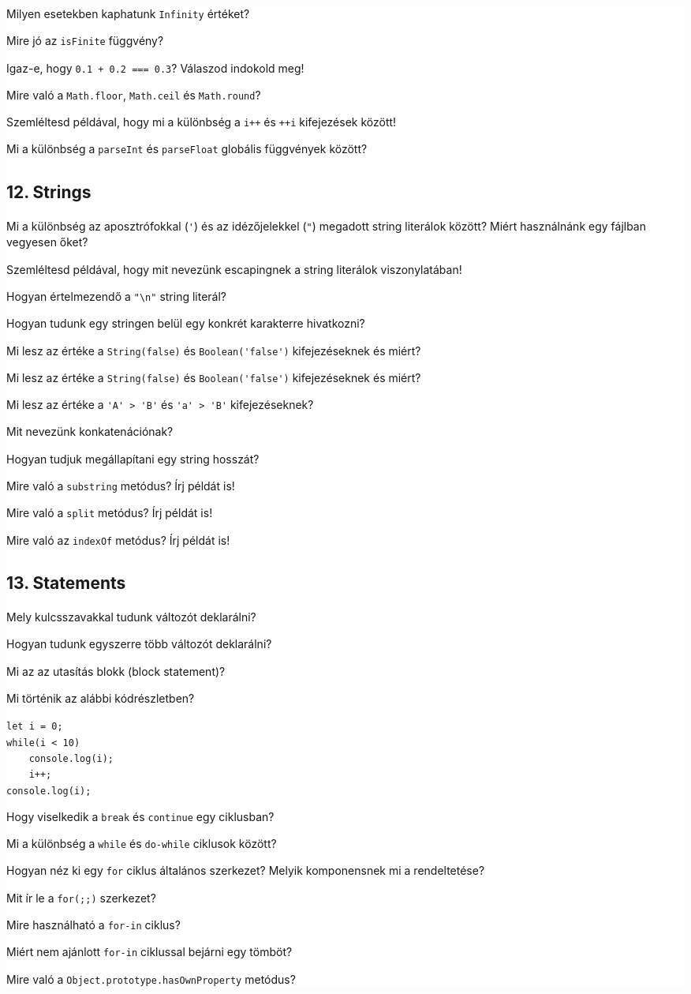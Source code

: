 Milyen esetekben kaphatunk `Infinity` értéket?

Mire jó az `isFinite` függvény?

Igaz-e, hogy `0.1 + 0.2 === 0.3`? Válaszod indokold meg!

Mire való a `Math.floor`, `Math.ceil` és `Math.round`?

Szemléltesd példával, hogy mi a különbség a `i++` és `++i` kifejezések között!

Mi a különbség a `parseInt` és `parseFloat` globális függvények között?

## 12. Strings

Mi a különbség az aposztrófokkal (`'`) és az idézőjelekkel (`"`) megadott string literálok között? Miért használnánk egy fájlban vegyesen őket?

Szemléltesd példával, hogy mit nevezünk escapingnek a string literálok viszonylatában!

Hogyan értelmezendő a `"\n"` string literál?

Hogyan tudunk egy stringen belül egy konkrét karakterre hivatkozni?

Mi lesz az értéke a `String(false)` és `Boolean('false')` kifejezéseknek és miért?

Mi lesz az értéke a `String(false)` és `Boolean('false')` kifejezéseknek és miért?

Mi lesz az értéke a `'A' > 'B'` és `'a' > 'B'` kifejezéseknek?

Mit nevezünk konkatenációnak?

Hogyan tudjuk megállapítani egy string hosszát?

Mire való a `substring` metódus? Írj példát is!

Mire való a `split` metódus? Írj példát is!

Mire való az `indexOf` metódus? Írj példát is!

## 13. Statements

Mely kulcsszavakkal tudunk változót deklarálni?

Hogyan tudunk egyszerre több változót deklarálni?

Mi az az utasítás blokk (block statement)?

Mi történik az alábbi kódrészletben?

```
let i = 0;
while(i < 10)
    console.log(i);
    i++;
console.log(i);
```

Hogy viselkedik a `break` és `continue` egy ciklusban?

Mi a különbség a `while` és `do-while` ciklusok között?

Hogyan néz ki egy `for` ciklus általános szerkezet? Melyik komponensnek mi a rendeltetése?

Mit ír le a `for(;;)` szerkezet?

Mire használható a `for-in` ciklus?

Miért nem ajánlott `for-in` ciklussal bejárni egy tömböt?

Mire való a `Object.prototype.hasOwnProperty` metódus?


